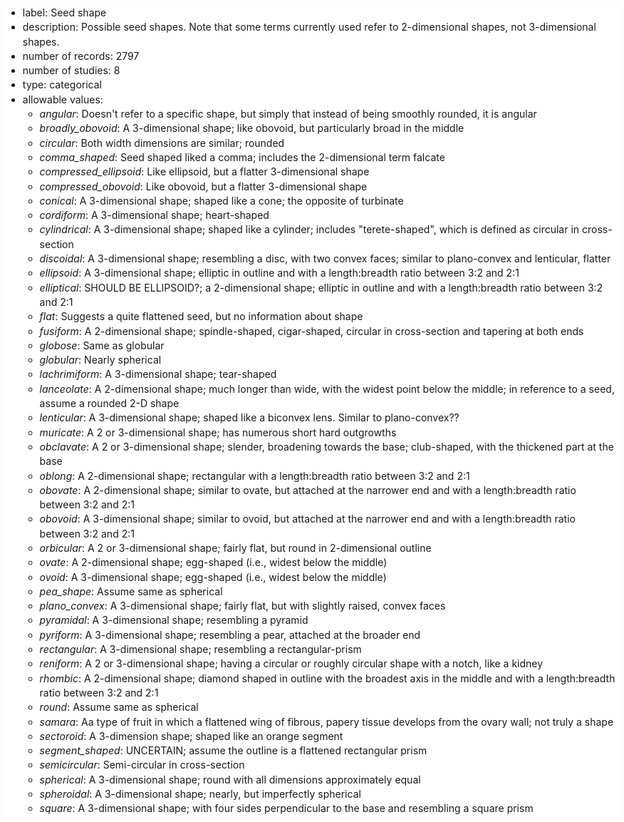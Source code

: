 
- label: Seed shape
- description: Possible seed shapes. Note that some terms currently used refer to 2-dimensional shapes, not 3-dimensional shapes.
- number of records: 2797
- number of studies: 8
- type: categorical
- allowable values:
    - *angular*: Doesn't refer to a specific shape, but simply that instead of being smoothly rounded, it is angular
    - *broadly_obovoid*: A 3-dimensional shape; like obovoid, but particularly broad in the middle
    - *circular*: Both width dimensions are similar; rounded
    - *comma_shaped*: Seed shaped liked a comma; includes the 2-dimensional term falcate
    - *compressed_ellipsoid*: Like ellipsoid, but a flatter 3-dimensional shape
    - *compressed_obovoid*: Like obovoid, but a flatter 3-dimensional shape
    - *conical*: A 3-dimensional shape; shaped like a cone; the opposite of turbinate
    - *cordiform*: A 3-dimensional shape; heart-shaped
    - *cylindrical*: A 3-dimensional shape; shaped like a cylinder; includes "terete-shaped", which is defined as circular in cross-section
    - *discoidal*: A 3-dimensional shape; resembling a disc, with two convex faces; similar to plano-convex and lenticular, flatter
    - *ellipsoid*: A 3-dimensional shape; elliptic in outline and with a length:breadth ratio between 3:2 and 2:1
    - *elliptical*: SHOULD BE ELLIPSOID?; a 2-dimensional shape; elliptic in outline and with a length:breadth ratio between 3:2 and 2:1
    - *flat*: Suggests a quite flattened seed, but no information about shape
    - *fusiform*: A 2-dimensional shape; spindle-shaped, cigar-shaped, circular in cross-section and tapering at both ends
    - *globose*: Same as globular
    - *globular*: Nearly spherical
    - *lachrimiform*: A 3-dimensional shape; tear-shaped
    - *lanceolate*: A 2-dimensional shape; much longer than wide, with the widest point below the middle; in reference to a seed, assume a rounded 2-D shape
    - *lenticular*: A 3-dimensional shape; shaped like a biconvex lens. Similar to plano-convex??
    - *muricate*: A 2 or 3-dimensional shape; has numerous short hard outgrowths
    - *obclavate*: A 2 or 3-dimensional shape; slender, broadening towards the base; club-shaped, with the thickened part at the base
    - *oblong*: A 2-dimensional shape; rectangular with a length:breadth ratio between 3:2 and 2:1
    - *obovate*: A 2-dimensional shape; similar to ovate, but attached at the narrower end and with a length:breadth ratio between 3:2 and 2:1
    - *obovoid*: A 3-dimensional shape; similar to ovoid, but attached at the narrower end and with a length:breadth ratio between 3:2 and 2:1
    - *orbicular*: A 2 or 3-dimensional shape; fairly flat, but round in 2-dimensional outline
    - *ovate*: A 2-dimensional shape; egg-shaped (i.e., widest below the middle)
    - *ovoid*: A 3-dimensional shape; egg-shaped (i.e., widest below the middle)
    - *pea_shape*: Assume same as spherical
    - *plano_convex*: A 3-dimensional shape; fairly flat, but with slightly raised, convex faces
    - *pyramidal*: A 3-dimensional shape; resembling a pyramid
    - *pyriform*: A 3-dimensional shape; resembling a pear, attached at the broader end
    - *rectangular*: A 3-dimensional shape; resembling a rectangular-prism
    - *reniform*: A 2 or 3-dimensional shape; having a circular or roughly circular shape with a notch, like a kidney
    - *rhombic*: A 2-dimensional shape; diamond shaped in outline with the broadest axis in the middle and with a length:breadth ratio between 3:2 and 2:1
    - *round*: Assume same as spherical
    - *samara*: Aa type of fruit in which a flattened wing of fibrous, papery tissue develops from the ovary wall; not truly a shape
    - *sectoroid*: A 3-dimension shape; shaped like an orange segment
    - *segment_shaped*: UNCERTAIN; assume the outline is a flattened rectangular prism
    - *semicircular*: Semi-circular in cross-section
    - *spherical*: A 3-dimensional shape; round with all dimensions approximately equal
    - *spheroidal*: A 3-dimensional shape; nearly, but imperfectly spherical
    - *square*: A 3-dimensional shape; with four sides perpendicular to the base and resembling a square prism